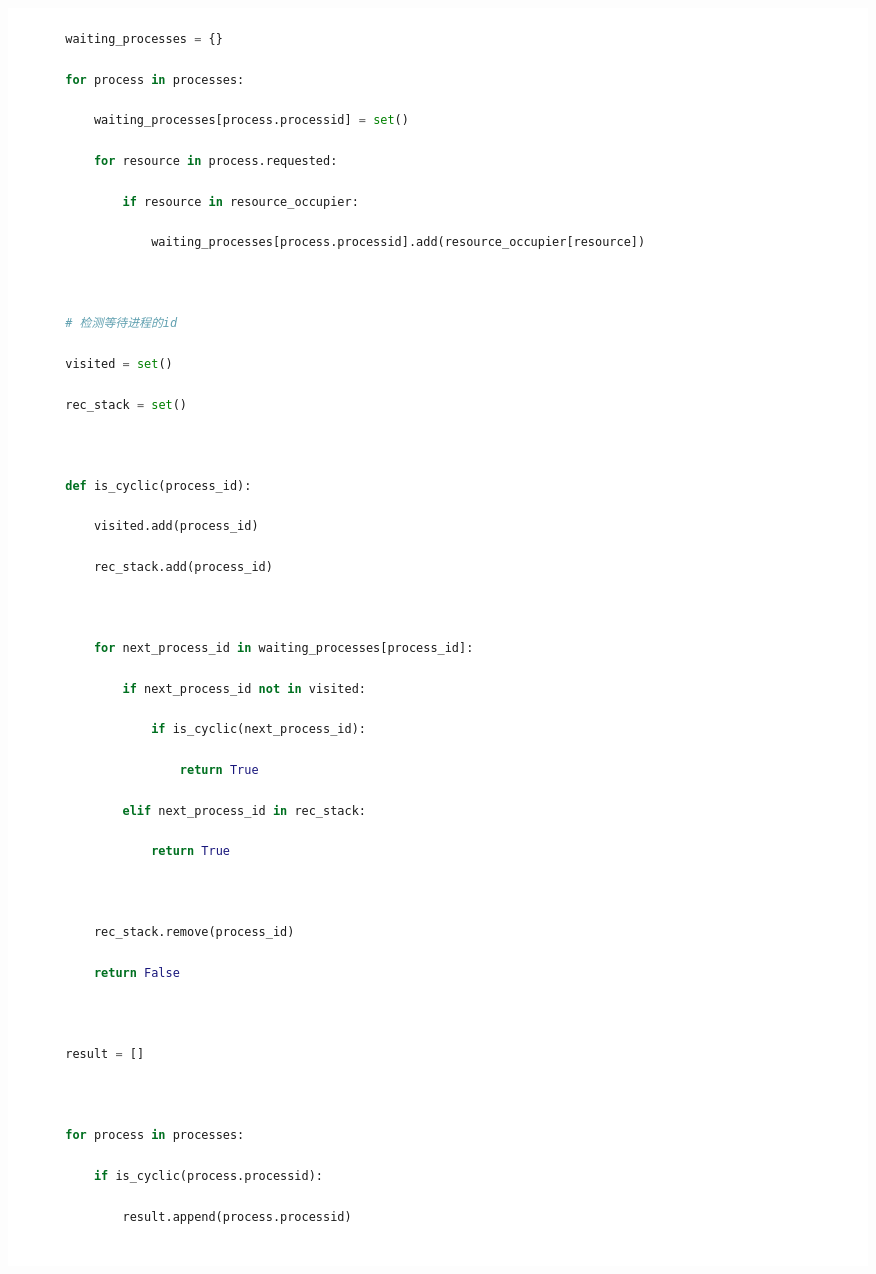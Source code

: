 ```python

        waiting_processes = {}

        for process in processes:

            waiting_processes[process.processid] = set()

            for resource in process.requested:

                if resource in resource_occupier:

                    waiting_processes[process.processid].add(resource_occupier[resource])

 

        # 检测等待进程的id

        visited = set()

        rec_stack = set()

 

        def is_cyclic(process_id):

            visited.add(process_id)

            rec_stack.add(process_id)

 

            for next_process_id in waiting_processes[process_id]:

                if next_process_id not in visited:

                    if is_cyclic(next_process_id):

                        return True

                elif next_process_id in rec_stack:

                    return True

 

            rec_stack.remove(process_id)

            return False

 

        result = []

 

        for process in processes:

            if is_cyclic(process.processid):

                result.append(process.processid)

 

```